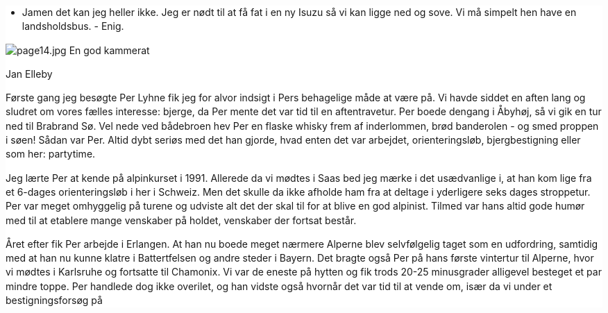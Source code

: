 - Jamen det kan jeg heller ikke. Jeg er
nødt til at få fat i en ny Isuzu så vi kan
ligge ned og sove. Vi må simpelt hen
have en landsholdsbus. - Enig.




![page14.jpg](/1998/DB-1998-1/page14.jpg)
En god kammerat

Jan Elleby

Første gang jeg besøgte Per Lyhne fik
jeg for alvor indsigt i Pers behagelige
måde at være på. Vi havde siddet en
aften lang og sludret om vores fælles
interesse: bjerge, da Per mente det var
tid til en aftentravetur. Per boede
dengang i Åbyhøj, så vi gik en tur ned til
Brabrand Sø. Vel nede ved bådebroen
hev Per en flaske whisky frem af
inderlommen, brød banderolen - og smed
proppen i søen! Sådan var Per. Altid
dybt seriøs med det han gjorde, hvad
enten det var arbejdet, orienteringsløb,
bjergbestigning eller som her: partytime.

Jeg lærte Per at kende på alpinkurset i
1991. Allerede da vi mødtes i Saas bed
jeg mærke i det usædvanlige i, at han
kom lige fra et 6-dages orienteringsløb i
her i Schweiz. Men det skulle da ikke
afholde ham fra at deltage i yderligere
seks dages stroppetur. Per var meget
omhyggelig på turene og udviste alt det
der skal til for at blive en god alpinist.
Tilmed var hans altid gode humør med til
at etablere mange venskaber på holdet,
venskaber der fortsat består.

Året efter fik Per arbejde i Erlangen. At
han nu boede meget nærmere Alperne
blev selvfølgelig taget som en
udfordring, samtidig med at han nu
kunne klatre i Battertfelsen og andre
steder i Bayern. Det bragte også Per på
hans første vintertur til Alperne, hvor vi
mødtes i Karlsruhe og fortsatte til
Chamonix. Vi var de eneste på hytten og
fik trods 20-25 minusgrader alligevel
besteget et par mindre toppe. Per
handlede dog ikke overilet, og han vidste
også hvornår det var tid til at vende om,
især da vi under et bestigningsforsøg på
